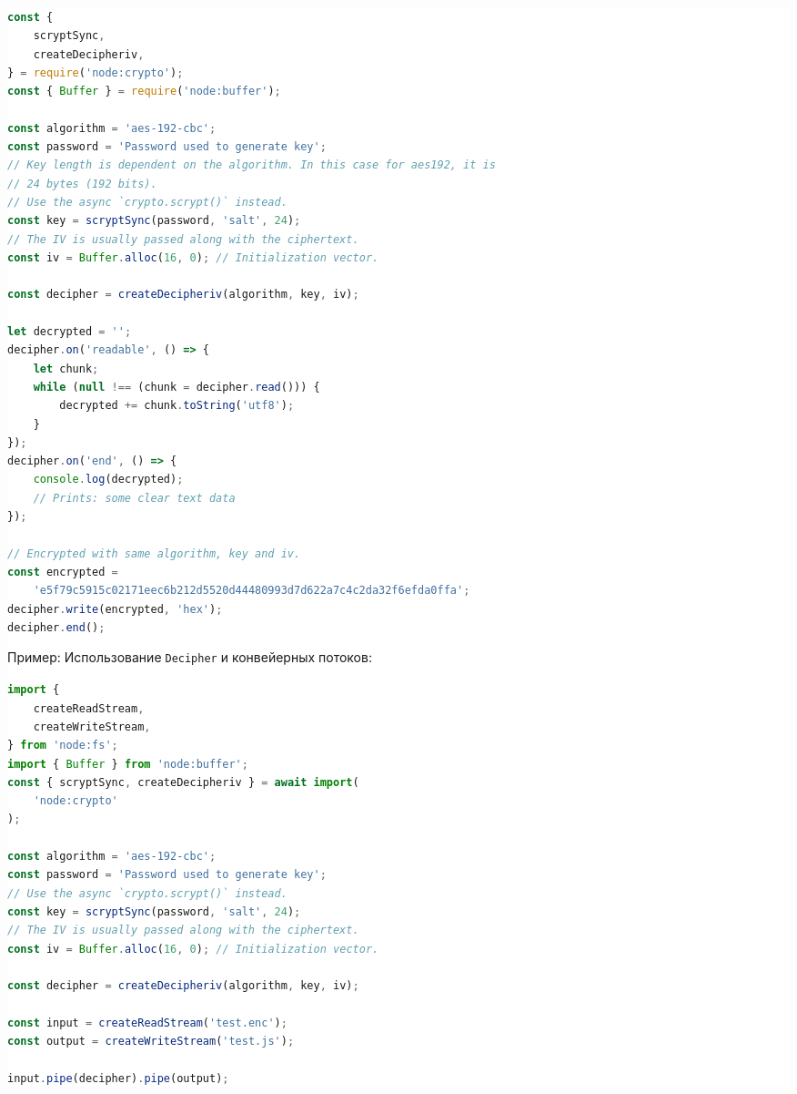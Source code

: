 
```cjs
const {
    scryptSync,
    createDecipheriv,
} = require('node:crypto');
const { Buffer } = require('node:buffer');

const algorithm = 'aes-192-cbc';
const password = 'Password used to generate key';
// Key length is dependent on the algorithm. In this case for aes192, it is
// 24 bytes (192 bits).
// Use the async `crypto.scrypt()` instead.
const key = scryptSync(password, 'salt', 24);
// The IV is usually passed along with the ciphertext.
const iv = Buffer.alloc(16, 0); // Initialization vector.

const decipher = createDecipheriv(algorithm, key, iv);

let decrypted = '';
decipher.on('readable', () => {
    let chunk;
    while (null !== (chunk = decipher.read())) {
        decrypted += chunk.toString('utf8');
    }
});
decipher.on('end', () => {
    console.log(decrypted);
    // Prints: some clear text data
});

// Encrypted with same algorithm, key and iv.
const encrypted =
    'e5f79c5915c02171eec6b212d5520d44480993d7d622a7c4c2da32f6efda0ffa';
decipher.write(encrypted, 'hex');
decipher.end();
```

Пример: Использование `Decipher` и конвейерных потоков:

```mjs
import {
    createReadStream,
    createWriteStream,
} from 'node:fs';
import { Buffer } from 'node:buffer';
const { scryptSync, createDecipheriv } = await import(
    'node:crypto'
);

const algorithm = 'aes-192-cbc';
const password = 'Password used to generate key';
// Use the async `crypto.scrypt()` instead.
const key = scryptSync(password, 'salt', 24);
// The IV is usually passed along with the ciphertext.
const iv = Buffer.alloc(16, 0); // Initialization vector.

const decipher = createDecipheriv(algorithm, key, iv);

const input = createReadStream('test.enc');
const output = createWriteStream('test.js');

input.pipe(decipher).pipe(output);
```
